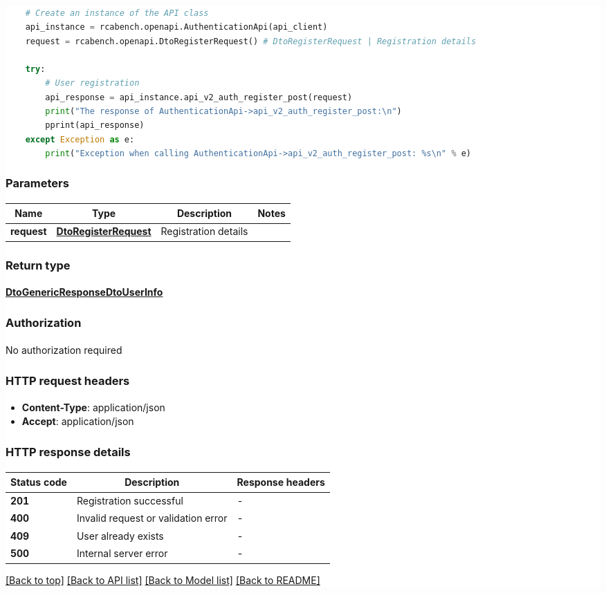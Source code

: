 ```python
    # Create an instance of the API class
    api_instance = rcabench.openapi.AuthenticationApi(api_client)
    request = rcabench.openapi.DtoRegisterRequest() # DtoRegisterRequest | Registration details

    try:
        # User registration
        api_response = api_instance.api_v2_auth_register_post(request)
        print("The response of AuthenticationApi->api_v2_auth_register_post:\n")
        pprint(api_response)
    except Exception as e:
        print("Exception when calling AuthenticationApi->api_v2_auth_register_post: %s\n" % e)
```



### Parameters


Name | Type | Description  | Notes
------------- | ------------- | ------------- | -------------
 **request** | [**DtoRegisterRequest**](DtoRegisterRequest.md)| Registration details | 

### Return type

[**DtoGenericResponseDtoUserInfo**](DtoGenericResponseDtoUserInfo.md)

### Authorization

No authorization required

### HTTP request headers

 - **Content-Type**: application/json
 - **Accept**: application/json

### HTTP response details

| Status code | Description | Response headers |
|-------------|-------------|------------------|
**201** | Registration successful |  -  |
**400** | Invalid request or validation error |  -  |
**409** | User already exists |  -  |
**500** | Internal server error |  -  |

[[Back to top]](#) [[Back to API list]](../README.md#documentation-for-api-endpoints) [[Back to Model list]](../README.md#documentation-for-models) [[Back to README]](../README.md)

